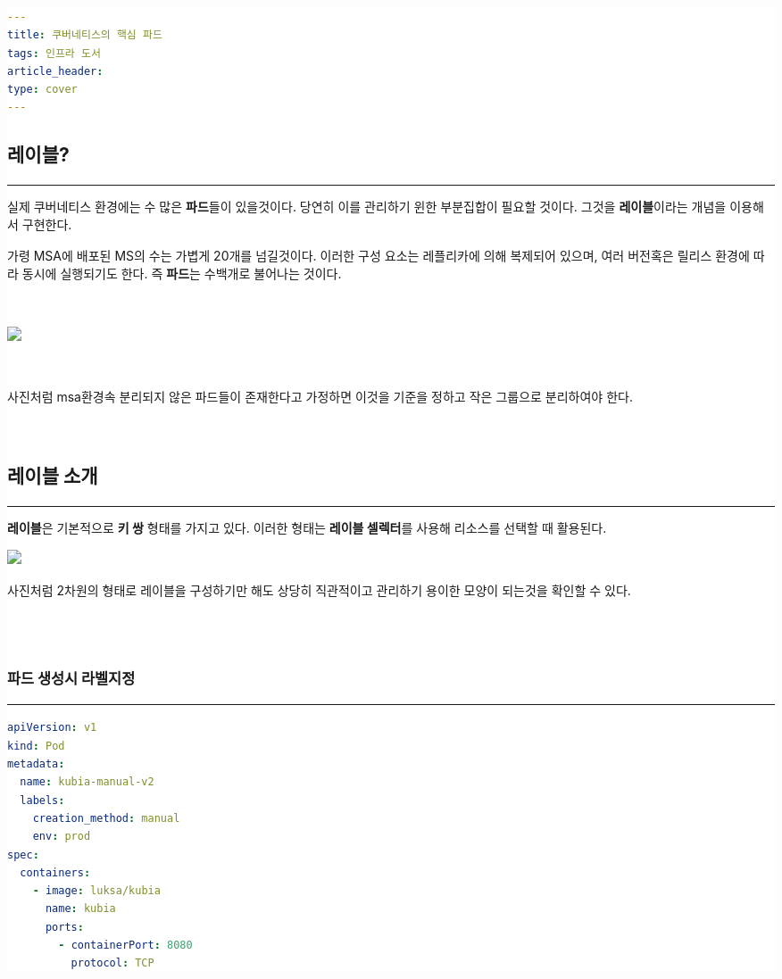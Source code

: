 ```yaml
---
title: 쿠버네티스의 핵심 파드
tags: 인프라 도서
article_header:
type: cover
---
```


## 레이블?

---

실제 쿠버네티스 환경에는 수 많은 **파드**들이 있을것이다. 당연히 이를 관리하기 윈한 부분집합이 필요할 것이다.
그것을 **레이블**이라는 개념을 이용해서 구현한다.

가령 MSA에 배포된 MS의 수는 가볍게 20개를 넘길것이다. 이러한 구성 요소는 레플리카에 의해 복제되어 있으며,
여러 버전혹은 릴리스 환경에 따라 동시에 실행되기도 한다. 즉 **파드**는 수백개로 불어나는 것이다.

<br>

![](https://raw.githubusercontent.com/jickDo/picture/master/Book/K8s_in_action/cp3/no_label.png)

<br>

사진처럼 msa환경속 분리되지 않은 파드들이 존재한다고 가정하면 이것을 기준을 정하고 작은 그룹으로 분리하여야 한다.

<br>

## 레이블 소개

---

**레이블**은 기본적으로 **키 쌍** 형태를 가지고 있다. 이러한 형태는 **레이블 셀렉터**를 사용해 리소스를 선택할 때
활용된다.

![](https://raw.githubusercontent.com/jickDo/picture/master/Book/K8s_in_action/cp3/exist_label.png)

사진처럼 2차원의 형태로 레이블을 구성하기만 해도 상당히 직관적이고 관리하기 용이한 모양이 되는것을 확인할 수 있다.

<br><br>

### 파드 생성시 라벨지정

---

````yaml
apiVersion: v1
kind: Pod
metadata:
  name: kubia-manual-v2
  labels:
    creation_method: manual
    env: prod
spec:
  containers:
    - image: luksa/kubia
      name: kubia
      ports:
        - containerPort: 8080
          protocol: TCP
````
